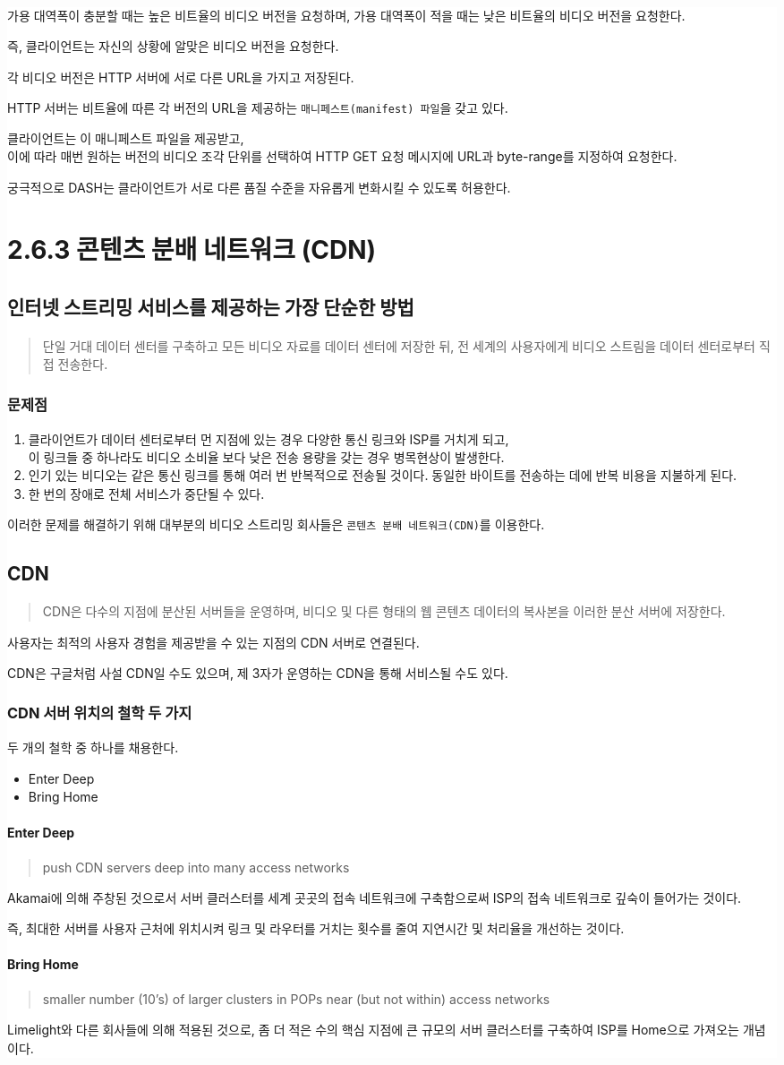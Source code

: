 가용 대역폭이 충분할 때는 높은 비트율의 비디오 버전을 요청하며, 가용 대역폭이 적을 때는 낮은 비트율의 비디오 버전을 요청한다.

즉, 클라이언트는 자신의 상황에 알맞은 비디오 버전을 요청한다.

각 비디오 버전은 HTTP 서버에 서로 다른 URL을 가지고 저장된다.

HTTP 서버는 비트율에 따른 각 버전의 URL을 제공하는 `매니페스트(manifest) 파일`을 갖고 있다.

클라이언트는 이 매니페스트 파일을 제공받고,  
이에 따라 매번 원하는 버전의 비디오 조각 단위를 선택하여 HTTP GET 요청 메시지에 URL과 byte-range를 지정하여 요청한다.

궁극적으로 DASH는 클라이언트가 서로 다른 품질 수준을 자유롭게 변화시킬 수 있도록 허용한다.

# 2.6.3 콘텐츠 분배 네트워크 (CDN)

## 인터넷 스트리밍 서비스를 제공하는 가장 단순한 방법

> 단일 거대 데이터 센터를 구축하고 모든 비디오 자료를 데이터 센터에 저장한 뒤, 전 세계의 사용자에게 비디오 스트림을 데이터 센터로부터 직접 전송한다.

### 문제점

1. 클라이언트가 데이터 센터로부터 먼 지점에 있는 경우 다양한 통신 링크와 ISP를 거치게 되고,  
   이 링크들 중 하나라도 비디오 소비율 보다 낮은 전송 용량을 갖는 경우 병목현상이 발생한다.
2. 인기 있는 비디오는 같은 통신 링크를 통해 여러 번 반복적으로 전송될 것이다. 동일한 바이트를 전송하는 데에 반복 비용을 지불하게 된다.
3. 한 번의 장애로 전체 서비스가 중단될 수 있다.

이러한 문제를 해결하기 위해 대부분의 비디오 스트리밍 회사들은 `콘텐츠 분배 네트워크(CDN)`를 이용한다.

## CDN

> CDN은 다수의 지점에 분산된 서버들을 운영하며, 비디오 및 다른 형태의 웹 콘텐츠 데이터의 복사본을 이러한 분산 서버에 저장한다.

사용자는 최적의 사용자 경험을 제공받을 수 있는 지점의 CDN 서버로 연결된다.

CDN은 구글처럼 사설 CDN일 수도 있으며, 제 3자가 운영하는 CDN을 통해 서비스될 수도 있다.

### CDN 서버 위치의 철학 두 가지

두 개의 철학 중 하나를 채용한다.

- Enter Deep
- Bring Home

#### Enter Deep

> push CDN servers deep into many access networks

Akamai에 의해 주창된 것으로서 서버 클러스터를 세계 곳곳의 접속 네트워크에 구축함으로써 ISP의 접속 네트워크로 깊숙이 들어가는 것이다.

즉, 최대한 서버를 사용자 근처에 위치시켜 링크 및 라우터를 거치는 횟수를 줄여 지연시간 및 처리율을 개선하는 것이다.

#### Bring Home

> smaller number (10’s) of larger clusters in POPs near (but not within) access networks

Limelight와 다른 회사들에 의해 적용된 것으로, 좀 더 적은 수의 핵심 지점에 큰 규모의 서버 클러스터를 구축하여 ISP를 Home으로 가져오는 개념이다.
